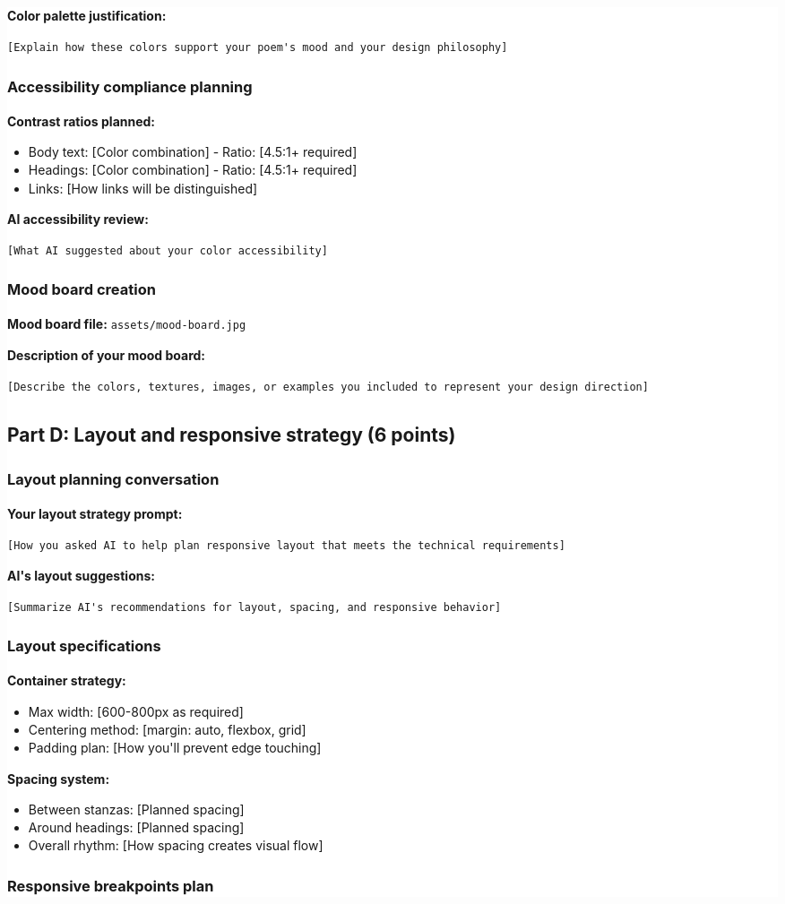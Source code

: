 **Color palette justification:**
```
[Explain how these colors support your poem's mood and your design philosophy]
```

### Accessibility compliance planning

**Contrast ratios planned:**
- Body text: [Color combination] - Ratio: [4.5:1+ required]
- Headings: [Color combination] - Ratio: [4.5:1+ required]
- Links: [How links will be distinguished]

**AI accessibility review:**
```
[What AI suggested about your color accessibility]
```

### Mood board creation

**Mood board file:** `assets/mood-board.jpg`

**Description of your mood board:**
```
[Describe the colors, textures, images, or examples you included to represent your design direction]
```

## Part D: Layout and responsive strategy (6 points)

### Layout planning conversation

**Your layout strategy prompt:**
```
[How you asked AI to help plan responsive layout that meets the technical requirements]
```

**AI's layout suggestions:**
```
[Summarize AI's recommendations for layout, spacing, and responsive behavior]
```

### Layout specifications

**Container strategy:**
- Max width: [600-800px as required]
- Centering method: [margin: auto, flexbox, grid]
- Padding plan: [How you'll prevent edge touching]

**Spacing system:**
- Between stanzas: [Planned spacing]
- Around headings: [Planned spacing]
- Overall rhythm: [How spacing creates visual flow]

### Responsive breakpoints plan
